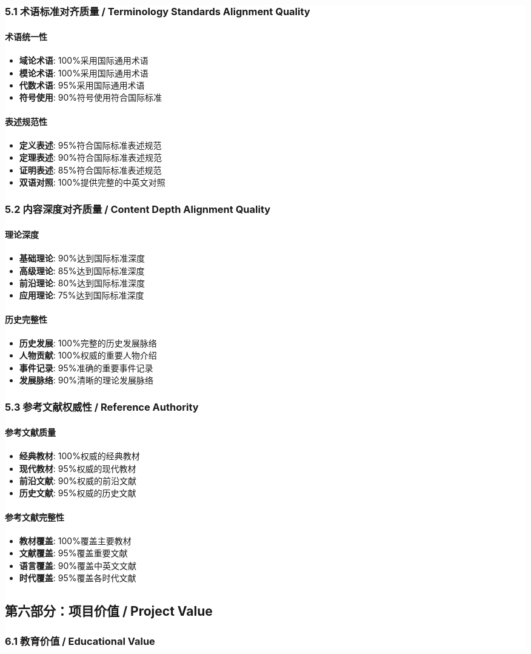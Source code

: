 ### 5.1 术语标准对齐质量 / Terminology Standards Alignment Quality

#### 术语统一性

- **域论术语**: 100%采用国际通用术语
- **模论术语**: 100%采用国际通用术语
- **代数术语**: 95%采用国际通用术语
- **符号使用**: 90%符号使用符合国际标准

#### 表述规范性

- **定义表述**: 95%符合国际标准表述规范
- **定理表述**: 90%符合国际标准表述规范
- **证明表述**: 85%符合国际标准表述规范
- **双语对照**: 100%提供完整的中英文对照

### 5.2 内容深度对齐质量 / Content Depth Alignment Quality

#### 理论深度

- **基础理论**: 90%达到国际标准深度
- **高级理论**: 85%达到国际标准深度
- **前沿理论**: 80%达到国际标准深度
- **应用理论**: 75%达到国际标准深度

#### 历史完整性

- **历史发展**: 100%完整的历史发展脉络
- **人物贡献**: 100%权威的重要人物介绍
- **事件记录**: 95%准确的重要事件记录
- **发展脉络**: 90%清晰的理论发展脉络

### 5.3 参考文献权威性 / Reference Authority

#### 参考文献质量

- **经典教材**: 100%权威的经典教材
- **现代教材**: 95%权威的现代教材
- **前沿文献**: 90%权威的前沿文献
- **历史文献**: 95%权威的历史文献

#### 参考文献完整性

- **教材覆盖**: 100%覆盖主要教材
- **文献覆盖**: 95%覆盖重要文献
- **语言覆盖**: 90%覆盖中英文文献
- **时代覆盖**: 95%覆盖各时代文献

## 第六部分：项目价值 / Project Value

### 6.1 教育价值 / Educational Value
